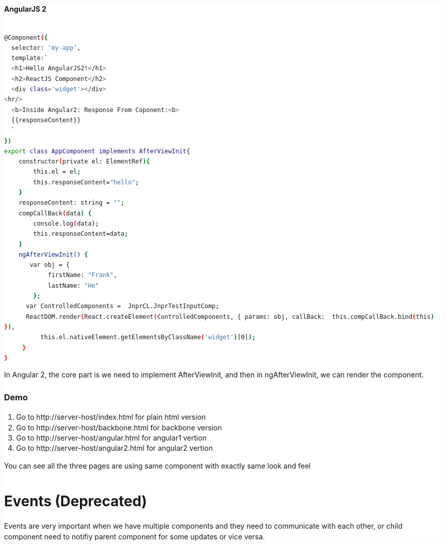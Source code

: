 **AngularJS 2**

```sh

@Component({
  selector: 'my-app',
  template:`
  <h1>Hello AngularJS2!</h1>
  <h2>ReactJS Component</h2>
  <div class='widget'></div> 
<hr/>
  <b>Inside Angular2: Response From Coponent:<b>  
  {{responseContent}} 
  `
})
export class AppComponent implements AfterViewInit{
    constructor(private el: ElementRef){
        this.el = el;  
        this.responseContent="hello";  
    }
    responseContent: string = "";
    compCallBack(data) { 
        console.log(data); 
        this.responseContent=data;
    }
    ngAfterViewInit() {
       var obj = {
            firstName: "Frank",
            lastName: "He"
        };
      var ControlledComponents =  JnprCL.JnprTestInputComp; 
      ReactDOM.render(React.createElement(ControlledComponents, { params: obj, callBack:  this.compCallBack.bind(this) }),
          this.el.nativeElement.getElementsByClassName('widget')[0]);
     }
}
```

In Angular 2, the core part is we need to implement AfterViewInit, and then in ngAfterViewInit, we can render the component.

### Demo

1. Go to http://server-host/index.html for plain html version
2. Go to http://server-host/backbone.html for backbone version
3. Go to http://server-host/angular.html for angular1 vertion
4. Go to  http://server-host/angular2.html for angular2 vertion

You can see all the three pages are using same component with exactly same look and feel


# Events (Deprecated)
Events are very important when we have multiple components and they need to communicate with each other, or child component need to notifiy parent component for some updates or vice versa.
